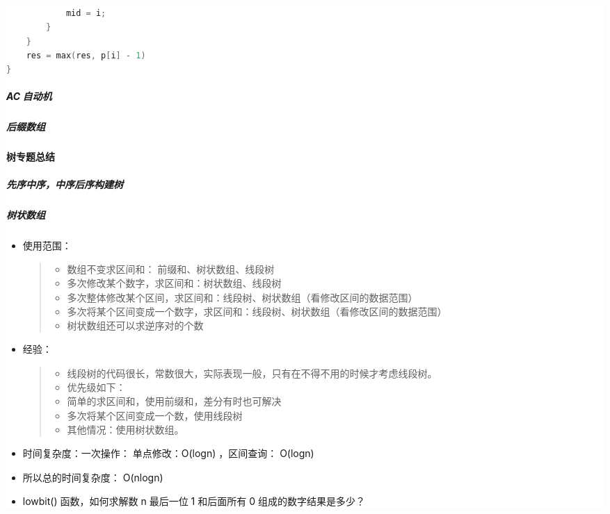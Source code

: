 ```c++
            mid = i;
        }
    }
    res = max(res, p[i] - 1)
}
```





##### AC 自动机









##### 后缀数组









#### 树专题总结

##### 先序中序，中序后序构建树











##### 树状数组

* 使用范围：

  > * 数组不变求区间和： 前缀和、树状数组、线段树
  > * 多次修改某个数字，求区间和：树状数组、线段树
  > * 多次整体修改某个区间，求区间和：线段树、树状数组（看修改区间的数据范围）
  > * 多次将某个区间变成一个数字，求区间和：线段树、树状数组（看修改区间的数据范围）
  > * 树状数组还可以求逆序对的个数

* 经验：

  > * 线段树的代码很长，常数很大，实际表现一般，只有在不得不用的时候才考虑线段树。
  > * 优先级如下：
  > * 简单的求区间和，使用前缀和，差分有时也可解决
  > * 多次将某个区间变成一个数，使用线段树
  > * 其他情况：使用树状数组。

* 时间复杂度：一次操作： 单点修改：O(logn) ，区间查询： O(logn)

* 所以总的时间复杂度： O(nlogn)

* lowbit() 函数，如何求解数 n 最后一位 1 和后面所有 0 组成的数字结果是多少？
